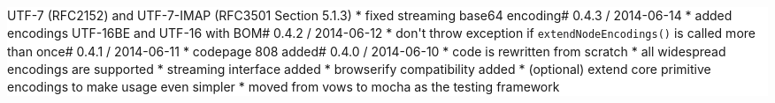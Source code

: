 UTF-7 (RFC2152) and UTF-7-IMAP (RFC3501 Section 5.1.3) * fixed streaming base64 encoding# 0.4.3 / 2014-06-14 * added encodings UTF-16BE and UTF-16 with BOM# 0.4.2 / 2014-06-12 * don't throw exception if `extendNodeEncodings()` is called more than once# 0.4.1 / 2014-06-11 * codepage 808 added# 0.4.0 / 2014-06-10 * code is rewritten from scratch * all widespread encodings are supported * streaming interface added * browserify compatibility added * (optional) extend core primitive encodings to make usage even simpler * moved from vows to mocha as the testing framework
